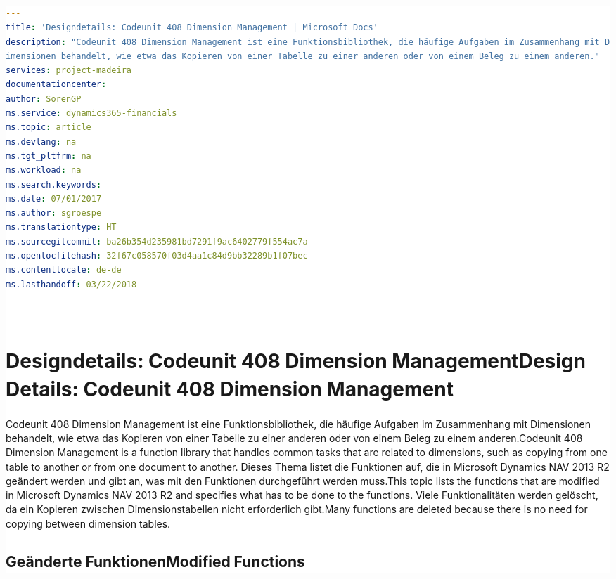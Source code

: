 ```yaml
---
title: 'Designdetails: Codeunit 408 Dimension Management | Microsoft Docs'
description: "Codeunit 408 Dimension Management ist eine Funktionsbibliothek, die häufige Aufgaben im Zusammenhang mit Dimensionen behandelt, wie etwa das Kopieren von einer Tabelle zu einer anderen oder von einem Beleg zu einem anderen."
services: project-madeira
documentationcenter: 
author: SorenGP
ms.service: dynamics365-financials
ms.topic: article
ms.devlang: na
ms.tgt_pltfrm: na
ms.workload: na
ms.search.keywords: 
ms.date: 07/01/2017
ms.author: sgroespe
ms.translationtype: HT
ms.sourcegitcommit: ba26b354d235981bd7291f9ac6402779f554ac7a
ms.openlocfilehash: 32f67c058570f03d4aa1c84d9bb32289b1f07bec
ms.contentlocale: de-de
ms.lasthandoff: 03/22/2018

---
```

# <a name="design-details-codeunit-408-dimension-management"></a><span data-ttu-id="3a2a1-103">Designdetails: Codeunit 408 Dimension Management</span><span class="sxs-lookup"><span data-stu-id="3a2a1-103">Design Details: Codeunit 408 Dimension Management</span></span>
<span data-ttu-id="3a2a1-104">Codeunit 408 Dimension Management ist eine Funktionsbibliothek, die häufige Aufgaben im Zusammenhang mit Dimensionen behandelt, wie etwa das Kopieren von einer Tabelle zu einer anderen oder von einem Beleg zu einem anderen.</span><span class="sxs-lookup"><span data-stu-id="3a2a1-104">Codeunit 408 Dimension Management is a function library that handles common tasks that are related to dimensions, such as copying from one table to another or from one document to another.</span></span> <span data-ttu-id="3a2a1-105">Dieses Thema listet die Funktionen auf, die in Microsoft Dynamics NAV 2013 R2 geändert werden und gibt an, was mit den Funktionen durchgeführt werden muss.</span><span class="sxs-lookup"><span data-stu-id="3a2a1-105">This topic lists the functions that are modified in Microsoft Dynamics NAV 2013 R2 and specifies what has to be done to the functions.</span></span> <span data-ttu-id="3a2a1-106">Viele Funktionalitäten werden gelöscht, da ein Kopieren zwischen Dimensionstabellen nicht erforderlich gibt.</span><span class="sxs-lookup"><span data-stu-id="3a2a1-106">Many functions are deleted because there is no need for copying between dimension tables.</span></span>  

## <a name="modified-functions"></a><span data-ttu-id="3a2a1-107">Geänderte Funktionen</span><span class="sxs-lookup"><span data-stu-id="3a2a1-107">Modified Functions</span></span>  

